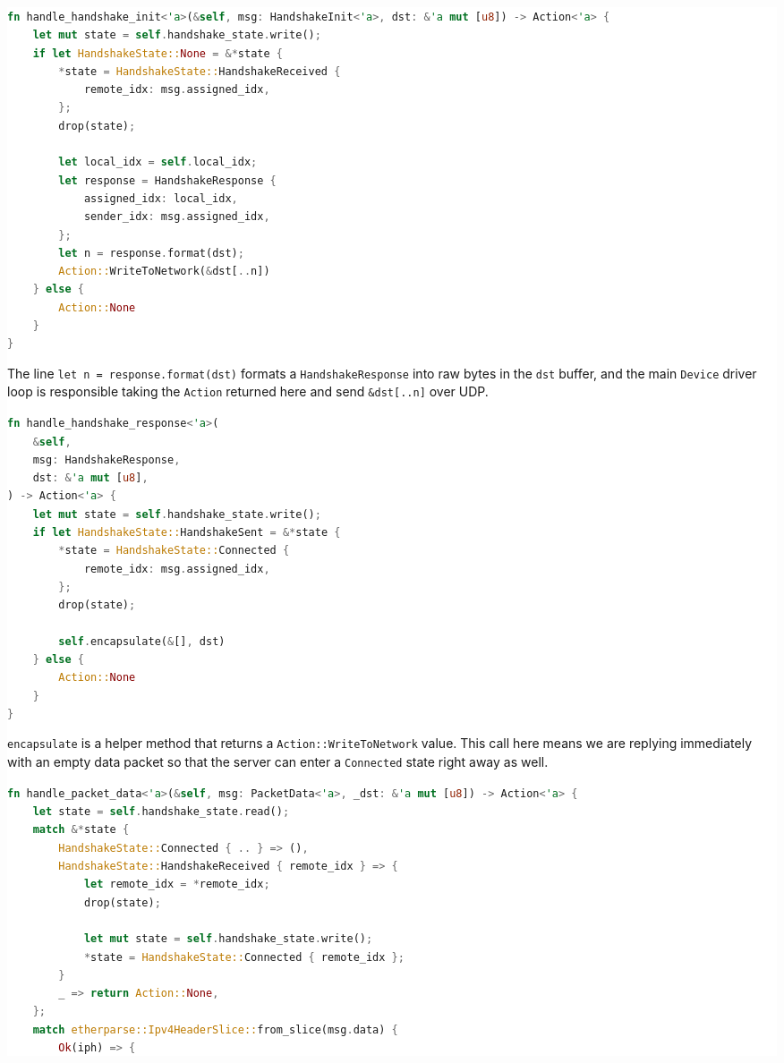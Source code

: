 ```rust
fn handle_handshake_init<'a>(&self, msg: HandshakeInit<'a>, dst: &'a mut [u8]) -> Action<'a> {
    let mut state = self.handshake_state.write();
    if let HandshakeState::None = &*state {
        *state = HandshakeState::HandshakeReceived {
            remote_idx: msg.assigned_idx,
        };
        drop(state);

        let local_idx = self.local_idx;
        let response = HandshakeResponse {
            assigned_idx: local_idx,
            sender_idx: msg.assigned_idx,
        };
        let n = response.format(dst);
        Action::WriteToNetwork(&dst[..n])
    } else {
        Action::None
    }
}
```

The line `let n = response.format(dst)` formats a `HandshakeResponse` into raw bytes in the `dst` buffer, and the main `Device` driver loop is responsible taking the `Action` returned here and send `&dst[..n]` over UDP.

```rust
fn handle_handshake_response<'a>(
    &self,
    msg: HandshakeResponse,
    dst: &'a mut [u8],
) -> Action<'a> {
    let mut state = self.handshake_state.write();
    if let HandshakeState::HandshakeSent = &*state {
        *state = HandshakeState::Connected {
            remote_idx: msg.assigned_idx,
        };
        drop(state);

        self.encapsulate(&[], dst)
    } else {
        Action::None
    }
}
```

`encapsulate` is a helper method that returns a `Action::WriteToNetwork` value. This call here means we are replying immediately with an empty data packet so that the server can enter a `Connected` state right away as well.

```rust
fn handle_packet_data<'a>(&self, msg: PacketData<'a>, _dst: &'a mut [u8]) -> Action<'a> {
    let state = self.handshake_state.read();
    match &*state {
        HandshakeState::Connected { .. } => (),
        HandshakeState::HandshakeReceived { remote_idx } => {
            let remote_idx = *remote_idx;
            drop(state);

            let mut state = self.handshake_state.write();
            *state = HandshakeState::Connected { remote_idx };
        }
        _ => return Action::None,
    };
    match etherparse::Ipv4HeaderSlice::from_slice(msg.data) {
        Ok(iph) => {
```